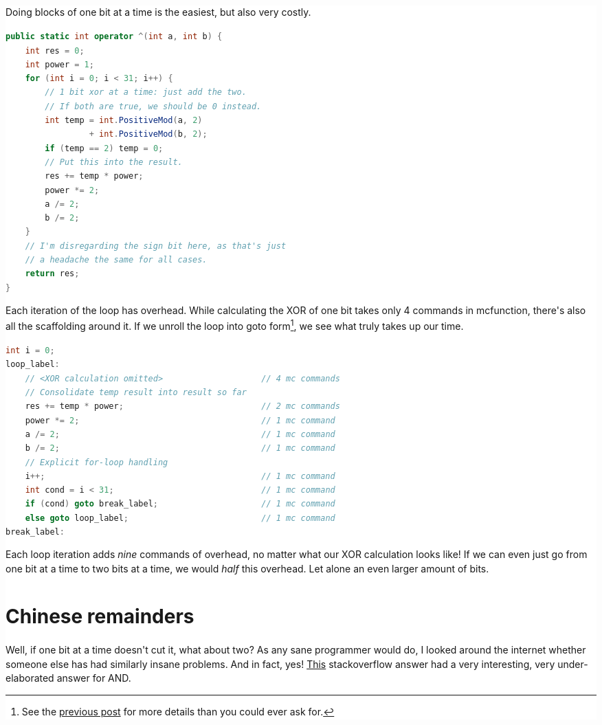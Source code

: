 Doing blocks of one bit at a time is the easiest, but also very costly.

```csharp
public static int operator ^(int a, int b) {
    int res = 0;
    int power = 1;
    for (int i = 0; i < 31; i++) {
        // 1 bit xor at a time: just add the two.
        // If both are true, we should be 0 instead.
        int temp = int.PositiveMod(a, 2)
                 + int.PositiveMod(b, 2);
        if (temp == 2) temp = 0;
        // Put this into the result.
        res += temp * power;
        power *= 2;
        a /= 2;
        b /= 2;
    }
    // I'm disregarding the sign bit here, as that's just
    // a headache the same for all cases.
    return res;
}
```

Each iteration of the loop has overhead. While calculating the XOR of one bit takes only 4 commands in mcfunction, there's also all the scaffolding around it. If we unroll the loop into goto form[^6], we see what truly takes up our time.

```csharp
int i = 0;
loop_label:
    // <XOR calculation omitted>                    // 4 mc commands
    // Consolidate temp result into result so far
    res += temp * power;                            // 2 mc commands
    power *= 2;                                     // 1 mc command
    a /= 2;                                         // 1 mc command
    b /= 2;                                         // 1 mc command
    // Explicit for-loop handling          
    i++;                                            // 1 mc command
    int cond = i < 31;                              // 1 mc command
    if (cond) goto break_label;                     // 1 mc command
    else goto loop_label;                           // 1 mc command
break_label:
```

Each loop iteration adds *nine* commands of overhead, no matter what our XOR calculation looks like! If we can even just go from one bit at a time to two bits at a time, we would *half* this overhead. Let alone an even larger amount of bits.

Chinese remainders
==================
Well, if one bit at a time doesn't cut it, what about two? As any sane programmer would do, I looked around the internet whether someone else has had similarly insane problems. And in fact, yes! [This](https://stackoverflow.com/a/48271395) stackoverflow answer had a very interesting, very under-elaborated answer for AND.


[^1]: I still don't know whether I write it as "fronttick", "Fronttick", or "FrontTick". I guess the name will never be consistent.
[^2]: Two-thirds of the linked code is explanation already...
[^3]: Not that I allow non-tail recursion, but that's besides the point.
[^5]: It actually maintains the sign of the second argument, but *what mad-lad would take the remainder with respect to a negative value*? For all intents and purposes, the result will be positive.
[^6]: See the [previous post](/2024/09/11/fronttick-1) for more details than you could ever ask for.
[^7]: I'm writing the remainder operator instead of working with modulo classes so that programmers stumbling upon this don't get completely blindsided.
[^8]: Did I say clever trial and error? I'm just brute-forcing it. Programmatically.
[^10]: We still alternate $+a$ and $-b$, but halfway through, the tables for all three operators shift significantly. This forces us to add an extra `if (a >= 4) +z` statement. You can see this happen [in an older version](https://github.com/Atrufulgium/FrontTick/blob/3e7273d91853d09bbd603c7aed987b4336fcadb1/Compiler/MCMirror/System/BitHelpers.cs#L15) of the code.
[^11]: Yes, I did in fact implement a 4-bit version combining all the pains of footnote #10 and all the pains of the extra sauce on top. It gained me a whole 5% speed-up. I didn't bother after that.